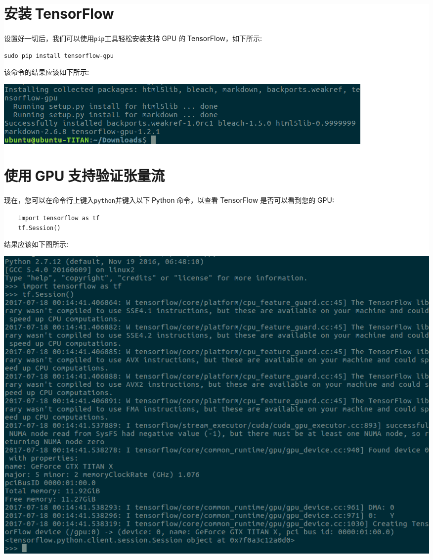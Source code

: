 # 安装 TensorFlow

设置好一切后，我们可以使用`pip`工具轻松安装支持 GPU 的 TensorFlow，如下所示:

```
sudo pip install tensorflow-gpu
```

该命令的结果应该如下所示:

![](img/6200f88d-3648-4916-9df9-410290042383.png)<title>Verifying TensorFlow with GPU support</title> 

# 使用 GPU 支持验证张量流

现在，您可以在命令行上键入`python`并键入以下 Python 命令，以查看 TensorFlow 是否可以看到您的 GPU:

```
    import tensorflow as tf 
    tf.Session()
```

结果应该如下图所示:

![](img/2792737f-39c4-4046-b215-71fa26cda670.png)
